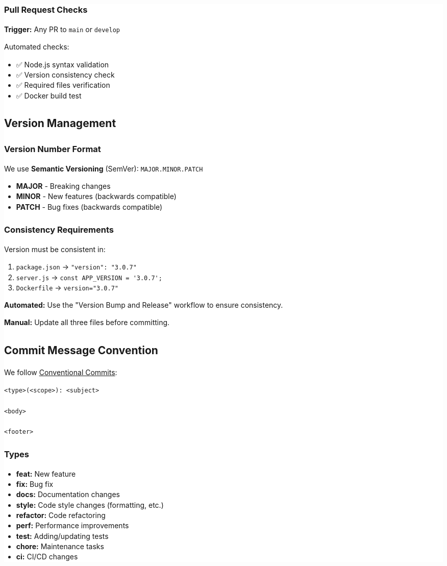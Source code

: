 ### Pull Request Checks

**Trigger:** Any PR to `main` or `develop`

Automated checks:
- ✅ Node.js syntax validation
- ✅ Version consistency check
- ✅ Required files verification
- ✅ Docker build test

## Version Management

### Version Number Format

We use **Semantic Versioning** (SemVer): `MAJOR.MINOR.PATCH`

- **MAJOR** - Breaking changes
- **MINOR** - New features (backwards compatible)
- **PATCH** - Bug fixes (backwards compatible)

### Consistency Requirements

Version must be consistent in:
1. `package.json` → `"version": "3.0.7"`
2. `server.js` → `const APP_VERSION = '3.0.7';`
3. `Dockerfile` → `version="3.0.7"`

**Automated:** Use the "Version Bump and Release" workflow to ensure consistency.

**Manual:** Update all three files before committing.

## Commit Message Convention

We follow [Conventional Commits](https://www.conventionalcommits.org/):

```
<type>(<scope>): <subject>

<body>

<footer>
```

### Types

- **feat:** New feature
- **fix:** Bug fix
- **docs:** Documentation changes
- **style:** Code style changes (formatting, etc.)
- **refactor:** Code refactoring
- **perf:** Performance improvements
- **test:** Adding/updating tests
- **chore:** Maintenance tasks
- **ci:** CI/CD changes
